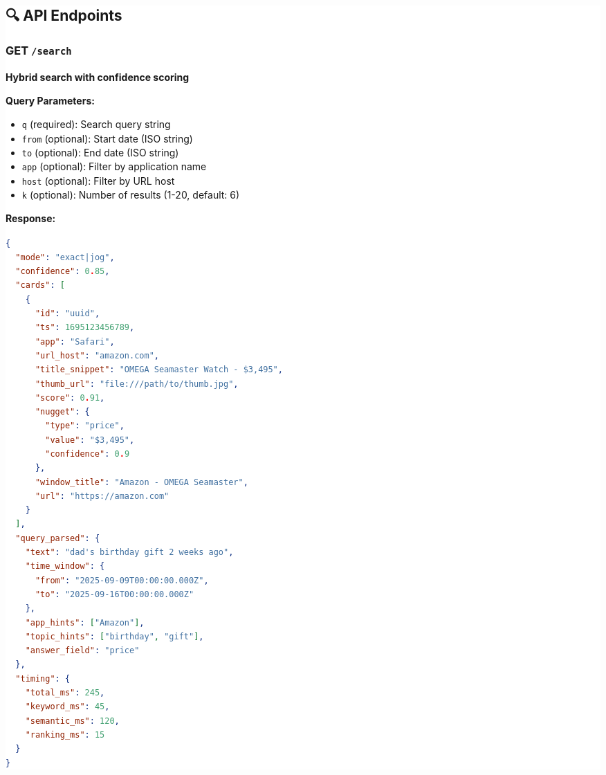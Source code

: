 ## 🔍 API Endpoints

### GET `/search`
**Hybrid search with confidence scoring**

**Query Parameters:**
- `q` (required): Search query string
- `from` (optional): Start date (ISO string)
- `to` (optional): End date (ISO string)
- `app` (optional): Filter by application name
- `host` (optional): Filter by URL host
- `k` (optional): Number of results (1-20, default: 6)

**Response:**
```json
{
  "mode": "exact|jog",
  "confidence": 0.85,
  "cards": [
    {
      "id": "uuid",
      "ts": 1695123456789,
      "app": "Safari",
      "url_host": "amazon.com",
      "title_snippet": "OMEGA Seamaster Watch - $3,495",
      "thumb_url": "file:///path/to/thumb.jpg",
      "score": 0.91,
      "nugget": {
        "type": "price",
        "value": "$3,495",
        "confidence": 0.9
      },
      "window_title": "Amazon - OMEGA Seamaster",
      "url": "https://amazon.com"
    }
  ],
  "query_parsed": {
    "text": "dad's birthday gift 2 weeks ago",
    "time_window": {
      "from": "2025-09-09T00:00:00.000Z",
      "to": "2025-09-16T00:00:00.000Z"
    },
    "app_hints": ["Amazon"],
    "topic_hints": ["birthday", "gift"],
    "answer_field": "price"
  },
  "timing": {
    "total_ms": 245,
    "keyword_ms": 45,
    "semantic_ms": 120,
    "ranking_ms": 15
  }
}
```
